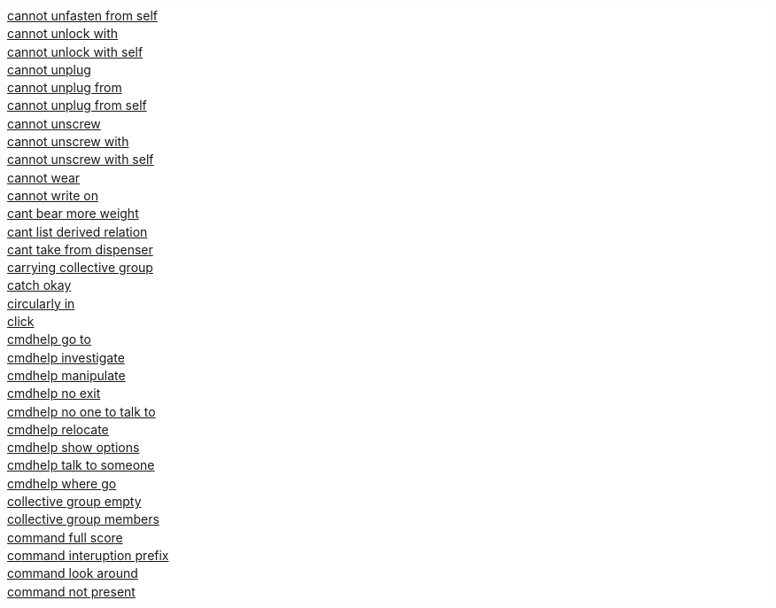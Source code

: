<a href="message/Message.html#cannot%20unfasten%20from%20self"
target="main">cannot unfasten from self</a>  
<a href="message/Message.html#cannot%20unlock%20with"
target="main">cannot unlock with</a>  
<a href="message/Message.html#cannot%20unlock%20with%20self"
target="main">cannot unlock with self</a>  
<a href="message/Message.html#cannot%20unplug" target="main">cannot
unplug</a>  
<a href="message/Message.html#cannot%20unplug%20from"
target="main">cannot unplug from</a>  
<a href="message/Message.html#cannot%20unplug%20from%20self"
target="main">cannot unplug from self</a>  
<a href="message/Message.html#cannot%20unscrew" target="main">cannot
unscrew</a>  
<a href="message/Message.html#cannot%20unscrew%20with"
target="main">cannot unscrew with</a>  
<a href="message/Message.html#cannot%20unscrew%20with%20self"
target="main">cannot unscrew with self</a>  
<a href="message/Message.html#cannot%20wear" target="main">cannot
wear</a>  
<a href="message/Message.html#cannot%20write%20on" target="main">cannot
write on</a>  
<a href="message/Message.html#cant%20bear%20more%20weight"
target="main">cant bear more weight</a>  
<a href="message/Message.html#cant%20list%20derived%20relation"
target="main">cant list derived relation</a>  
<a href="message/Message.html#cant%20take%20from%20dispenser"
target="main">cant take from dispenser</a>  
<a href="message/Message.html#carrying%20collective%20group"
target="main">carrying collective group</a>  
<a href="message/Message.html#catch%20okay" target="main">catch okay</a>  
<a href="message/Message.html#circularly%20in" target="main">circularly
in</a>  
<a href="message/Message.html#click" target="main">click</a>  
<a href="message/Message.html#cmdhelp%20go%20to" target="main">cmdhelp
go to</a>  
<a href="message/Message.html#cmdhelp%20investigate"
target="main">cmdhelp investigate</a>  
<a href="message/Message.html#cmdhelp%20manipulate"
target="main">cmdhelp manipulate</a>  
<a href="message/Message.html#cmdhelp%20no%20exit" target="main">cmdhelp
no exit</a>  
<a href="message/Message.html#cmdhelp%20no%20one%20to%20talk%20to"
target="main">cmdhelp no one to talk to</a>  
<a href="message/Message.html#cmdhelp%20relocate" target="main">cmdhelp
relocate</a>  
<a href="message/Message.html#cmdhelp%20show%20options"
target="main">cmdhelp show options</a>  
<a href="message/Message.html#cmdhelp%20talk%20to%20someone"
target="main">cmdhelp talk to someone</a>  
<a href="message/Message.html#cmdhelp%20where%20go"
target="main">cmdhelp where go</a>  
<a href="message/Message.html#collective%20group%20empty"
target="main">collective group empty</a>  
<a href="message/Message.html#collective%20group%20members"
target="main">collective group members</a>  
<a href="message/Message.html#command%20full%20score"
target="main">command full score</a>  
<a href="message/Message.html#command%20interuption%20prefix"
target="main">command interuption prefix</a>  
<a href="message/Message.html#command%20look%20around"
target="main">command look around</a>  
<a href="message/Message.html#command%20not%20present"
target="main">command not present</a>  